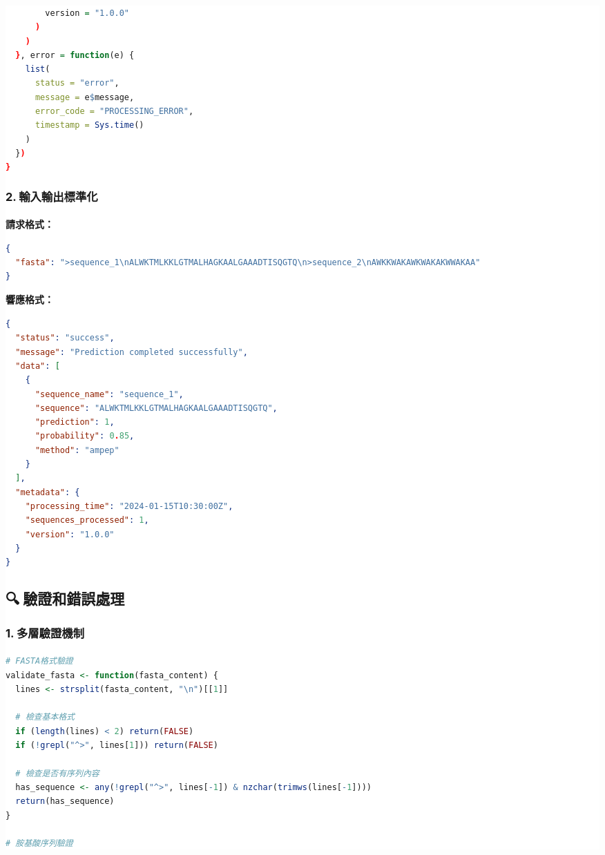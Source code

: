 ```r
        version = "1.0.0"
      )
    )
  }, error = function(e) {
    list(
      status = "error",
      message = e$message,
      error_code = "PROCESSING_ERROR",
      timestamp = Sys.time()
    )
  })
}
```

### 2. 輸入輸出標準化

**請求格式：**
```json
{
  "fasta": ">sequence_1\nALWKTMLKKLGTMALHAGKAALGAAADTISQGTQ\n>sequence_2\nAWKKWAKAWKWAKAKWWAKAA"
}
```

**響應格式：**
```json
{
  "status": "success",
  "message": "Prediction completed successfully",
  "data": [
    {
      "sequence_name": "sequence_1",
      "sequence": "ALWKTMLKKLGTMALHAGKAALGAAADTISQGTQ",
      "prediction": 1,
      "probability": 0.85,
      "method": "ampep"
    }
  ],
  "metadata": {
    "processing_time": "2024-01-15T10:30:00Z",
    "sequences_processed": 1,
    "version": "1.0.0"
  }
}
```

## 🔍 驗證和錯誤處理

### 1. 多層驗證機制

```r
# FASTA格式驗證
validate_fasta <- function(fasta_content) {
  lines <- strsplit(fasta_content, "\n")[[1]]
  
  # 檢查基本格式
  if (length(lines) < 2) return(FALSE)
  if (!grepl("^>", lines[1])) return(FALSE)
  
  # 檢查是否有序列內容
  has_sequence <- any(!grepl("^>", lines[-1]) & nzchar(trimws(lines[-1])))
  return(has_sequence)
}

# 胺基酸序列驗證
```